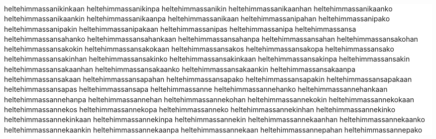 heltehimmassanikinkaan
heltehimmassanikinpa
heltehimmassanikin
heltehimmassanikaanhan
heltehimmassanikaanko
heltehimmassanikaankin
heltehimmassanikaanpa
heltehimmassanikaan
heltehimmassanipahan
heltehimmassanipako
heltehimmassanipakin
heltehimmassanipakaan
heltehimmassanipas
heltehimmassanipa
heltehimmassansa
heltehimmassansahanko
heltehimmassansahankaan
heltehimmassansahanpa
heltehimmassansahan
heltehimmassansakohan
heltehimmassansakokin
heltehimmassansakokaan
heltehimmassansakos
heltehimmassansakopa
heltehimmassansako
heltehimmassansakinhan
heltehimmassansakinko
heltehimmassansakinkaan
heltehimmassansakinpa
heltehimmassansakin
heltehimmassansakaanhan
heltehimmassansakaanko
heltehimmassansakaankin
heltehimmassansakaanpa
heltehimmassansakaan
heltehimmassansapahan
heltehimmassansapako
heltehimmassansapakin
heltehimmassansapakaan
heltehimmassansapas
heltehimmassansapa
heltehimmassanne
heltehimmassannehanko
heltehimmassannehankaan
heltehimmassannehanpa
heltehimmassannehan
heltehimmassannekohan
heltehimmassannekokin
heltehimmassannekokaan
heltehimmassannekos
heltehimmassannekopa
heltehimmassanneko
heltehimmassannekinhan
heltehimmassannekinko
heltehimmassannekinkaan
heltehimmassannekinpa
heltehimmassannekin
heltehimmassannekaanhan
heltehimmassannekaanko
heltehimmassannekaankin
heltehimmassannekaanpa
heltehimmassannekaan
heltehimmassannepahan
heltehimmassannepako